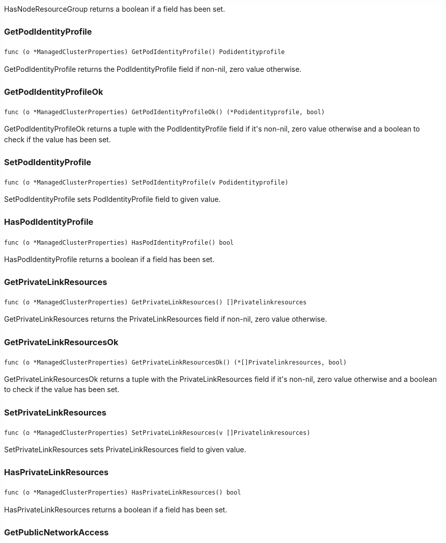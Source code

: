 HasNodeResourceGroup returns a boolean if a field has been set.

### GetPodIdentityProfile

`func (o *ManagedClusterProperties) GetPodIdentityProfile() Podidentityprofile`

GetPodIdentityProfile returns the PodIdentityProfile field if non-nil, zero value otherwise.

### GetPodIdentityProfileOk

`func (o *ManagedClusterProperties) GetPodIdentityProfileOk() (*Podidentityprofile, bool)`

GetPodIdentityProfileOk returns a tuple with the PodIdentityProfile field if it's non-nil, zero value otherwise
and a boolean to check if the value has been set.

### SetPodIdentityProfile

`func (o *ManagedClusterProperties) SetPodIdentityProfile(v Podidentityprofile)`

SetPodIdentityProfile sets PodIdentityProfile field to given value.

### HasPodIdentityProfile

`func (o *ManagedClusterProperties) HasPodIdentityProfile() bool`

HasPodIdentityProfile returns a boolean if a field has been set.

### GetPrivateLinkResources

`func (o *ManagedClusterProperties) GetPrivateLinkResources() []Privatelinkresources`

GetPrivateLinkResources returns the PrivateLinkResources field if non-nil, zero value otherwise.

### GetPrivateLinkResourcesOk

`func (o *ManagedClusterProperties) GetPrivateLinkResourcesOk() (*[]Privatelinkresources, bool)`

GetPrivateLinkResourcesOk returns a tuple with the PrivateLinkResources field if it's non-nil, zero value otherwise
and a boolean to check if the value has been set.

### SetPrivateLinkResources

`func (o *ManagedClusterProperties) SetPrivateLinkResources(v []Privatelinkresources)`

SetPrivateLinkResources sets PrivateLinkResources field to given value.

### HasPrivateLinkResources

`func (o *ManagedClusterProperties) HasPrivateLinkResources() bool`

HasPrivateLinkResources returns a boolean if a field has been set.

### GetPublicNetworkAccess
